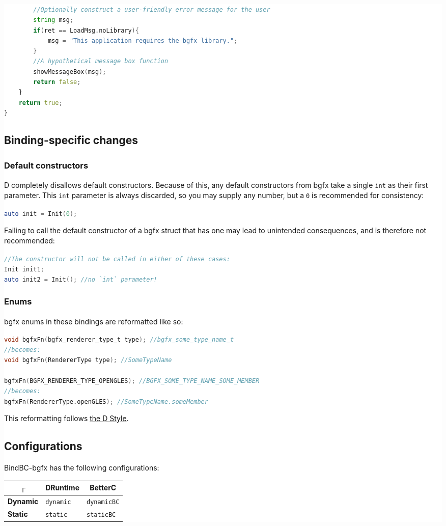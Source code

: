 ```d
		//Optionally construct a user-friendly error message for the user
		string msg;
		if(ret == LoadMsg.noLibrary){
			msg = "This application requires the bgfx library.";
		}
		//A hypothetical message box function
		showMessageBox(msg);
		return false;
	}
	return true;
}
```

## Binding-specific changes

### Default constructors

D completely disallows default constructors. Because of this, any default constructors from bgfx take a single `int` as their first parameter. This `int` parameter is always discarded, so you may supply any number, but a `0` is recommended for consistency:
```d
auto init = Init(0);
```
Failing to call the default constructor of a bgfx struct that has one may lead to unintended consequences, and is therefore not recommended:
```d
//The constructor will not be called in either of these cases:
Init init1;
auto init2 = Init(); //no `int` parameter!
```

### Enums
bgfx enums in these bindings are reformatted like so:
```d
void bgfxFn(bgfx_renderer_type_t type); //bgfx_some_type_name_t
//becomes:
void bgfxFn(RendererType type); //SomeTypeName

bgfxFn(BGFX_RENDERER_TYPE_OPENGLES); //BGFX_SOME_TYPE_NAME_SOME_MEMBER
//becomes:
bgfxFn(RendererType.openGLES); //SomeTypeName.someMember
```
This reformatting follows [the D Style](https://dlang.org/dstyle.html#naming_enum_members).

## Configurations
BindBC-bgfx has the following configurations:

|      ┌      |  DRuntime  |   BetterC   |
|-------------|------------|-------------|
| **Dynamic** | `dynamic`  | `dynamicBC` |
| **Static**  | `static`   | `staticBC`  |
